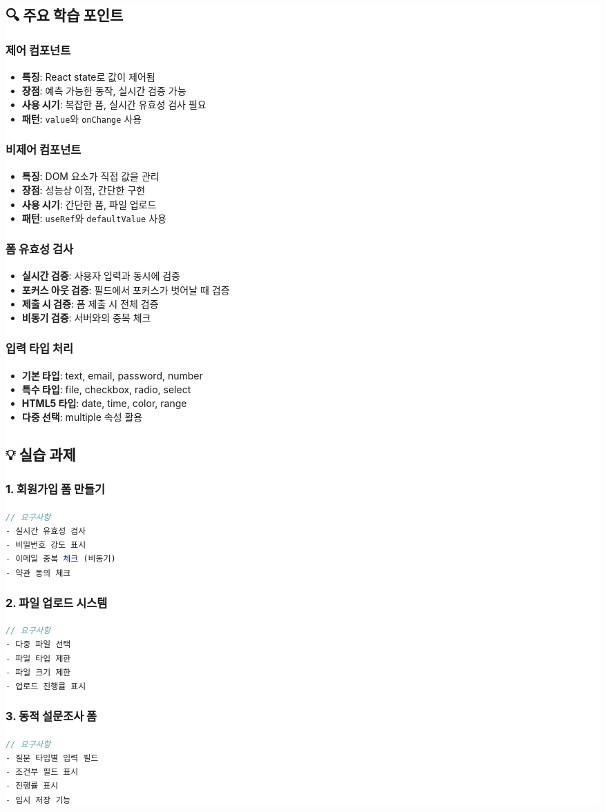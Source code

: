 ```
```

## 🔍 주요 학습 포인트

### 제어 컴포넌트
- **특징**: React state로 값이 제어됨
- **장점**: 예측 가능한 동작, 실시간 검증 가능
- **사용 시기**: 복잡한 폼, 실시간 유효성 검사 필요
- **패턴**: `value`와 `onChange` 사용

### 비제어 컴포넌트
- **특징**: DOM 요소가 직접 값을 관리
- **장점**: 성능상 이점, 간단한 구현
- **사용 시기**: 간단한 폼, 파일 업로드
- **패턴**: `useRef`와 `defaultValue` 사용

### 폼 유효성 검사
- **실시간 검증**: 사용자 입력과 동시에 검증
- **포커스 아웃 검증**: 필드에서 포커스가 벗어날 때 검증
- **제출 시 검증**: 폼 제출 시 전체 검증
- **비동기 검증**: 서버와의 중복 체크

### 입력 타입 처리
- **기본 타입**: text, email, password, number
- **특수 타입**: file, checkbox, radio, select
- **HTML5 타입**: date, time, color, range
- **다중 선택**: multiple 속성 활용

## 💡 실습 과제

### 1. 회원가입 폼 만들기
```jsx
// 요구사항
- 실시간 유효성 검사
- 비밀번호 강도 표시
- 이메일 중복 체크 (비동기)
- 약관 동의 체크
```

### 2. 파일 업로드 시스템
```jsx
// 요구사항
- 다중 파일 선택
- 파일 타입 제한
- 파일 크기 제한
- 업로드 진행률 표시
```

### 3. 동적 설문조사 폼
```jsx
// 요구사항
- 질문 타입별 입력 필드
- 조건부 필드 표시
- 진행률 표시
- 임시 저장 기능
```
